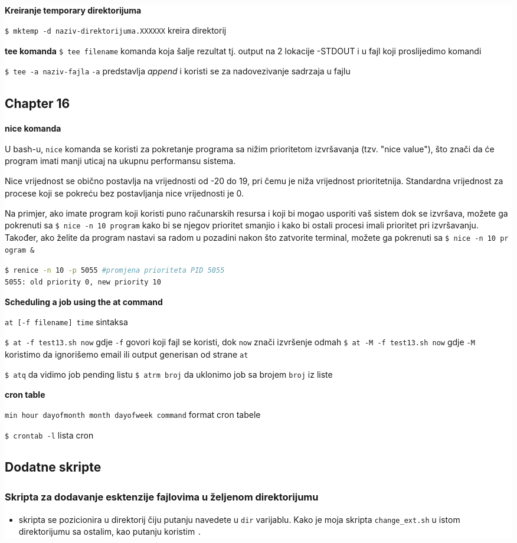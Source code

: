 **Kreiranje temporary direktorijuma**

`$ mktemp -d naziv-direktorijuma.XXXXXX` kreira direktorij 

**tee komanda**
`$ tee filename` komanda koja šalje rezultat tj. output na 2 lokacije -STDOUT i u fajl koji proslijedimo komandi

`$ tee -a naziv-fajla` `-a` predstavlja *append* i koristi se za nadovezivanje sadrzaja u fajlu 

## Chapter 16

**nice komanda**

U bash-u, `nice` komanda se koristi za pokretanje programa sa nižim prioritetom izvršavanja (tzv. "nice value"), što znači da će program imati manji uticaj na ukupnu performansu sistema.

Nice vrijednost se obično postavlja na vrijednosti od -20 do 19, pri čemu je niža vrijednost prioritetnija. 
Standardna vrijednost za procese koji se pokreću bez postavljanja nice vrijednosti je 0.

Na primjer, ako imate program koji koristi puno računarskih resursa i koji bi mogao usporiti vaš sistem dok se izvršava, možete ga pokrenuti sa 
`$ nice -n 10 program` kako bi se njegov prioritet smanjio i kako bi ostali procesi imali prioritet pri izvršavanju. 
Također, ako želite da program nastavi sa radom u pozadini nakon što zatvorite terminal, možete ga pokrenuti sa
 `$ nice -n 10 program &`

 ```bash
$ renice -n 10 -p 5055 #promjena prioriteta PID 5055
5055: old priority 0, new priority 10
 ```

 **Scheduling a job using the at command**

 `at [-f filename] time` sintaksa

 `$ at -f test13.sh now` gdje `-f` govori koji fajl se koristi, dok `now` znači izvršenje odmah
 `$ at -M -f test13.sh now` gdje `-M` koristimo da ignorišemo email ili output generisan od strane `at`

 `$ atq` da vidimo job pending listu
 `$ atrm broj` da uklonimo job sa brojem `broj` iz liste

 **cron table**

 `min hour dayofmonth month dayofweek command` format cron tabele

 `$ crontab -l` lista cron
## Dodatne skripte 

### Skripta za dodavanje esktenzije fajlovima u željenom direktorijumu 

* skripta se pozicionira u direktorij čiju putanju navedete u `dir` varijablu.
 Kako je moja skripta `change_ext.sh` u istom direktorijumu sa ostalim, kao putanju koristim `.`

